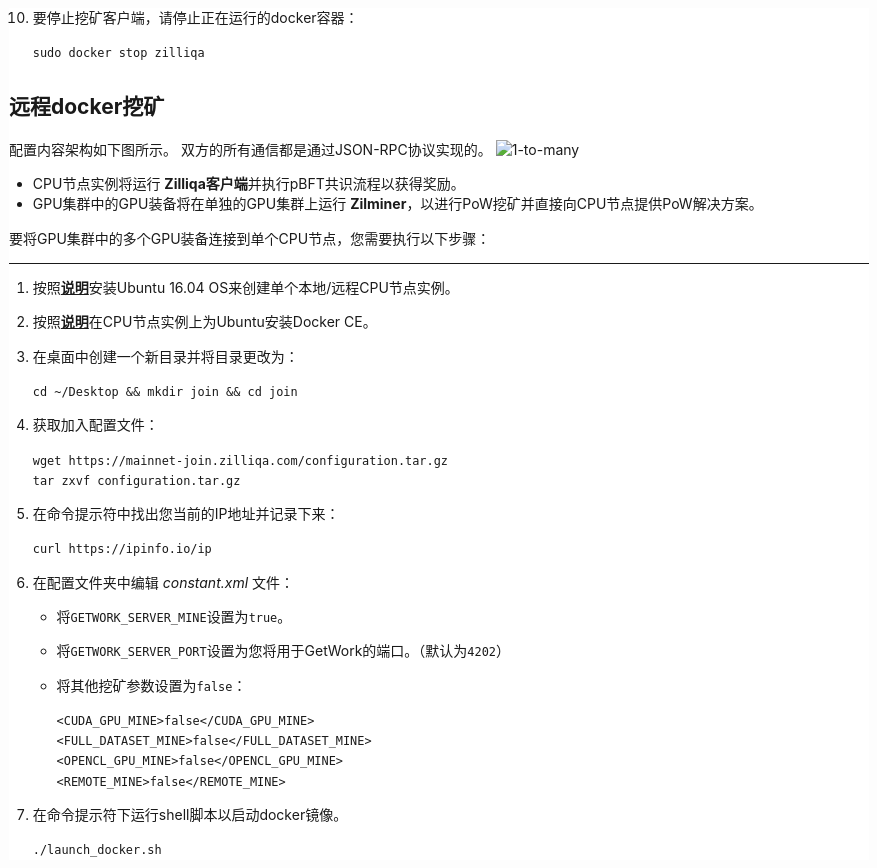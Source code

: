 10. 要停止挖矿客户端，请停止正在运行的docker容器：

      ```
      sudo docker stop zilliqa
      ```

## 远程docker挖矿

配置内容架构如下图所示。 双方的所有通信都是通过JSON-RPC协议实现的。
![1-to-many](https://i.imgur.com/qReRpRx.jpg)

- CPU节点实例将运行 **Zilliqa客户端**并执行pBFT共识流程以获得奖励。
- GPU集群中的GPU装备将在单独的GPU集群上运行 **Zilminer**，以进行PoW挖矿并直接向CPU节点提供PoW解决方案。

要将GPU集群中的多个GPU装备连接到单个CPU节点，您需要执行以下步骤：

***

1. 按照[**说明**](http://releases.ubuntu.com/xenial/)安装Ubuntu 16.04 OS来创建单个本地/远程CPU节点实例。

2. 按照[**说明**](https://docs.docker.com/install/linux/docker-ce/ubuntu/)在CPU节点实例上为Ubuntu安装Docker CE。

3. 在桌面中创建一个新目录并将目录更改为：

      ```shell
      cd ~/Desktop && mkdir join && cd join
      ```

4. 获取加入配置文件：

      ```shell
      wget https://mainnet-join.zilliqa.com/configuration.tar.gz
      tar zxvf configuration.tar.gz
      ```

5. 在命令提示符中找出您当前的IP地址并记录下来：

      ```shell
      curl https://ipinfo.io/ip
      ```

6. 在配置文件夹中编辑 _constant.xml_ 文件：

	* 将`GETWORK_SERVER_MINE`设置为`true`。
	* 将`GETWORK_SERVER_PORT`设置为您将用于GetWork的端口。（默认为`4202`）
	* 将其他挖矿参数设置为`false`：

        ```shell
        <CUDA_GPU_MINE>false</CUDA_GPU_MINE>
        <FULL_DATASET_MINE>false</FULL_DATASET_MINE>
        <OPENCL_GPU_MINE>false</OPENCL_GPU_MINE>
        <REMOTE_MINE>false</REMOTE_MINE>
        ```

7. 在命令提示符下运行shell脚本以启动docker镜像。

      ```shell
      ./launch_docker.sh
      ```
